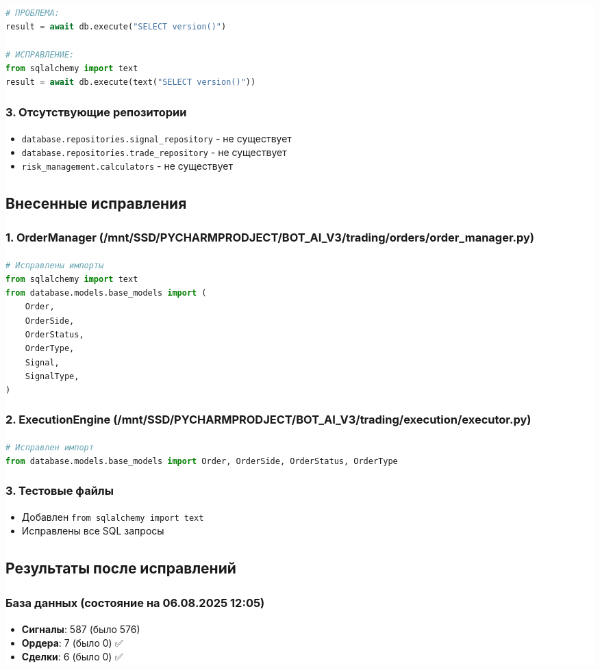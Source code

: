 ```python
# ПРОБЛЕМА:
result = await db.execute("SELECT version()")

# ИСПРАВЛЕНИЕ:
from sqlalchemy import text
result = await db.execute(text("SELECT version()"))
```

### 3. Отсутствующие репозитории

- `database.repositories.signal_repository` - не существует
- `database.repositories.trade_repository` - не существует
- `risk_management.calculators` - не существует

## Внесенные исправления

### 1. OrderManager (/mnt/SSD/PYCHARMPRODJECT/BOT_AI_V3/trading/orders/order_manager.py)

```python
# Исправлены импорты
from sqlalchemy import text
from database.models.base_models import (
    Order,
    OrderSide,
    OrderStatus,
    OrderType,
    Signal,
    SignalType,
)
```

### 2. ExecutionEngine (/mnt/SSD/PYCHARMPRODJECT/BOT_AI_V3/trading/execution/executor.py)

```python
# Исправлен импорт
from database.models.base_models import Order, OrderSide, OrderStatus, OrderType
```

### 3. Тестовые файлы

- Добавлен `from sqlalchemy import text`
- Исправлены все SQL запросы

## Результаты после исправлений

### База данных (состояние на 06.08.2025 12:05)

- **Сигналы**: 587 (было 576)
- **Ордера**: 7 (было 0) ✅
- **Сделки**: 6 (было 0) ✅
